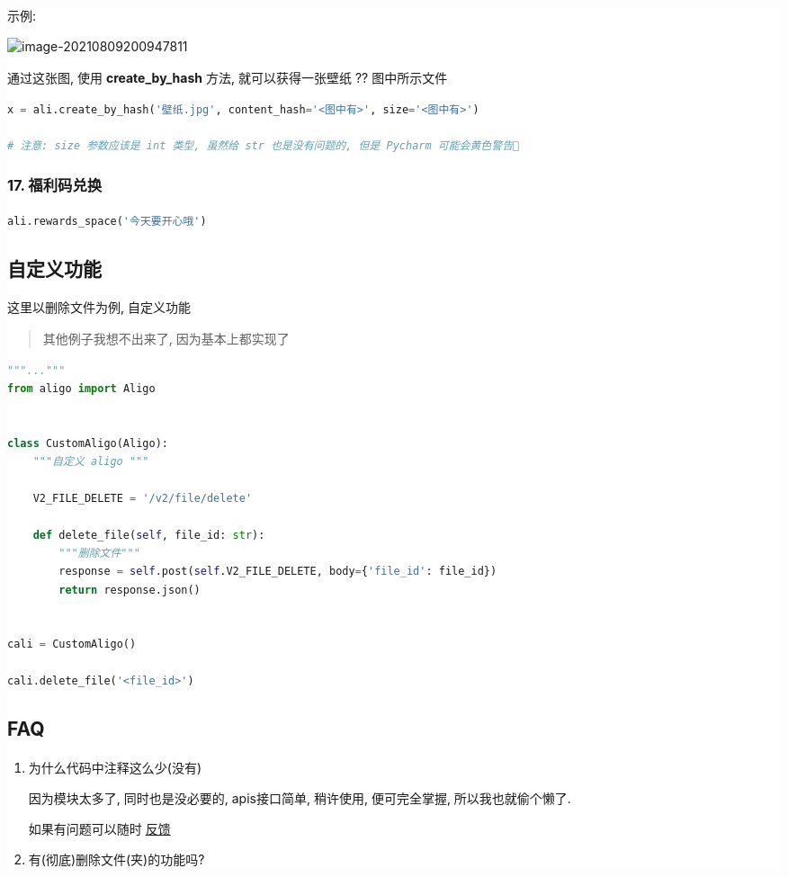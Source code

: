 示例:

![image-20210809200947811](http://110.42.175.98:5512/down/LKPvT9xK2lFx?fname=/aligo/image-20210809200947811.png)

通过这张图, 使用 **create_by_hash** 方法, 就可以获得一张壁纸 ?? 图中所示文件

```python
x = ali.create_by_hash('壁纸.jpg', content_hash='<图中有>', size='<图中有>')

# 注意: size 参数应该是 int 类型, 虽然给 str 也是没有问题的, 但是 Pycharm 可能会黄色警告🤣
```

### 17. 福利码兑换

```python
ali.rewards_space('今天要开心哦')
```

## 自定义功能

这里以删除文件为例, 自定义功能

> 其他例子我想不出来了, 因为基本上都实现了

```python
"""..."""
from aligo import Aligo


class CustomAligo(Aligo):
    """自定义 aligo """

    V2_FILE_DELETE = '/v2/file/delete'

    def delete_file(self, file_id: str):
        """删除文件"""
        response = self.post(self.V2_FILE_DELETE, body={'file_id': file_id})
        return response.json()


cali = CustomAligo()

cali.delete_file('<file_id>')

```

## FAQ

1. 为什么代码中注释这么少(没有)

   因为模块太多了, 同时也是没必要的, apis接口简单, 稍许使用, 便可完全掌握, 所以我也就偷个懒了.

   如果有问题可以随时 [反馈](https://github.com/foyoux/aligo/issues/new)


2. 有(彻底)删除文件(夹)的功能吗?
